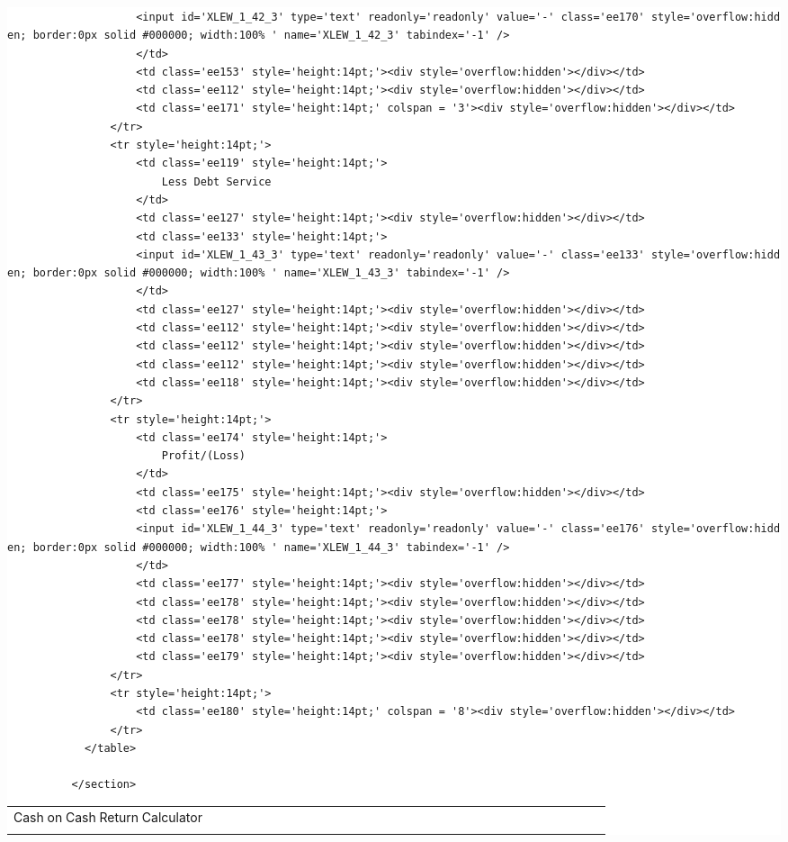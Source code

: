 						<input id='XLEW_1_42_3' type='text' readonly='readonly' value='-' class='ee170' style='overflow:hidden; border:0px solid #000000; width:100% ' name='XLEW_1_42_3' tabindex='-1' />
						</td>
						<td class='ee153' style='height:14pt;'><div style='overflow:hidden'></div></td>
						<td class='ee112' style='height:14pt;'><div style='overflow:hidden'></div></td>
						<td class='ee171' style='height:14pt;' colspan = '3'><div style='overflow:hidden'></div></td>
                    </tr>
                    <tr style='height:14pt;'>
						<td class='ee119' style='height:14pt;'>
							Less Debt Service
						</td>
						<td class='ee127' style='height:14pt;'><div style='overflow:hidden'></div></td>
						<td class='ee133' style='height:14pt;'>
						<input id='XLEW_1_43_3' type='text' readonly='readonly' value='-' class='ee133' style='overflow:hidden; border:0px solid #000000; width:100% ' name='XLEW_1_43_3' tabindex='-1' />
						</td>
						<td class='ee127' style='height:14pt;'><div style='overflow:hidden'></div></td>
						<td class='ee112' style='height:14pt;'><div style='overflow:hidden'></div></td>
						<td class='ee112' style='height:14pt;'><div style='overflow:hidden'></div></td>
						<td class='ee112' style='height:14pt;'><div style='overflow:hidden'></div></td>
						<td class='ee118' style='height:14pt;'><div style='overflow:hidden'></div></td>
                    </tr>
                    <tr style='height:14pt;'>
						<td class='ee174' style='height:14pt;'>
							Profit/(Loss)
						</td>
						<td class='ee175' style='height:14pt;'><div style='overflow:hidden'></div></td>
						<td class='ee176' style='height:14pt;'>
						<input id='XLEW_1_44_3' type='text' readonly='readonly' value='-' class='ee176' style='overflow:hidden; border:0px solid #000000; width:100% ' name='XLEW_1_44_3' tabindex='-1' />
						</td>
						<td class='ee177' style='height:14pt;'><div style='overflow:hidden'></div></td>
						<td class='ee178' style='height:14pt;'><div style='overflow:hidden'></div></td>
						<td class='ee178' style='height:14pt;'><div style='overflow:hidden'></div></td>
						<td class='ee178' style='height:14pt;'><div style='overflow:hidden'></div></td>
						<td class='ee179' style='height:14pt;'><div style='overflow:hidden'></div></td>
                    </tr>
                    <tr style='height:14pt;'>
						<td class='ee180' style='height:14pt;' colspan = '8'><div style='overflow:hidden'></div></td>
                    </tr>
                </table>

              </section>
</div>
                </div>
                 <div id='sheet-2' class='tab-pane'>
                    <div class='container-fluid  '>
<section class=''>
<table cellspacing='0' cellpadding='0' style='border-spacing:0;' onkeydown='javascript:navigate(event);'>
					<col width='101'/>
					<col width='61'/>
					<col width='97'/>
					<col width='7'/>
					<col width='7'/>
					<col width='111'/>
					<col width='61'/>
					<col width='98'/>
					<col width='61'/>
					<col width='61'/>
                    <tr style='height:19pt;'>
						<td class='ee187' style='height:19pt;' colspan = '8'>
							Cash on Cash Return Calculator
						</td>